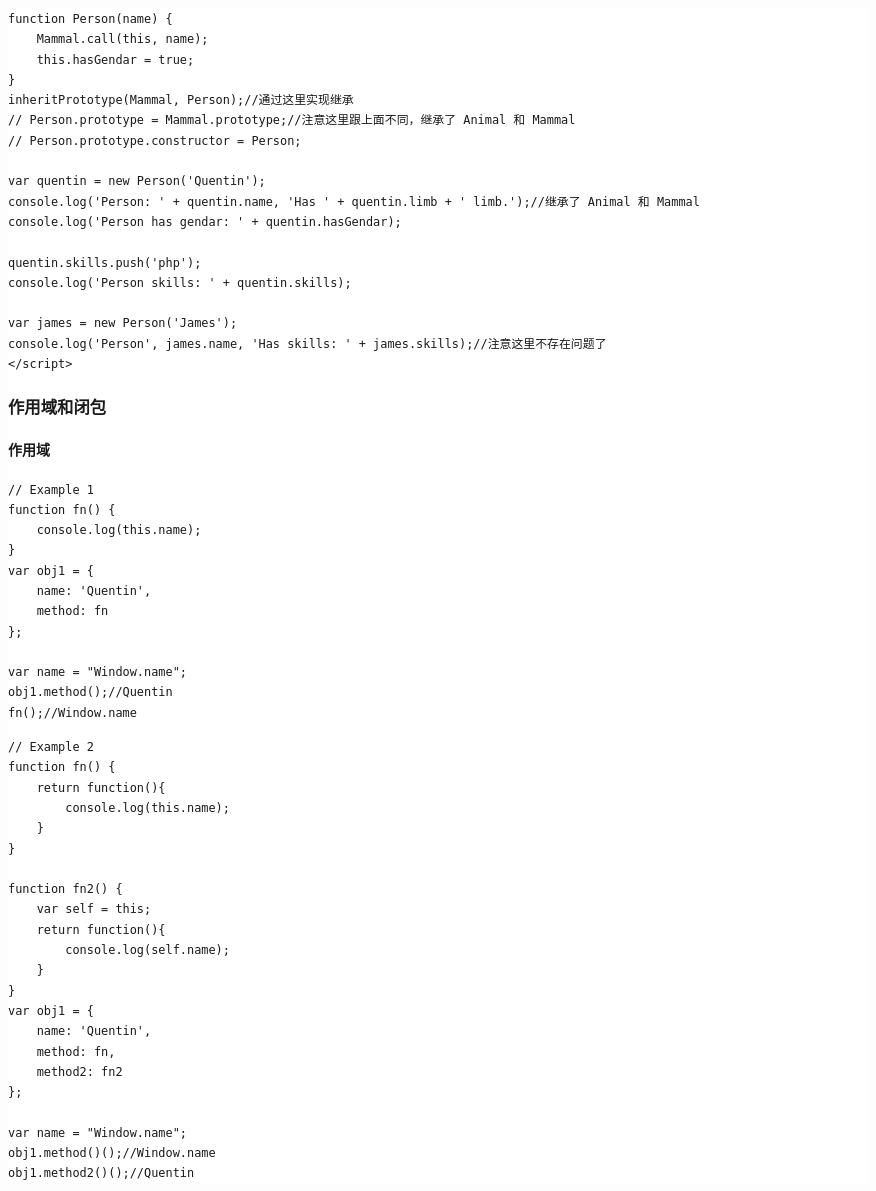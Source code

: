 ```
function Person(name) {
    Mammal.call(this, name);
    this.hasGendar = true;
}
inheritPrototype(Mammal, Person);//通过这里实现继承
// Person.prototype = Mammal.prototype;//注意这里跟上面不同，继承了 Animal 和 Mammal
// Person.prototype.constructor = Person;

var quentin = new Person('Quentin');
console.log('Person: ' + quentin.name, 'Has ' + quentin.limb + ' limb.');//继承了 Animal 和 Mammal
console.log('Person has gendar: ' + quentin.hasGendar);

quentin.skills.push('php');
console.log('Person skills: ' + quentin.skills);

var james = new Person('James');
console.log('Person', james.name, 'Has skills: ' + james.skills);//注意这里不存在问题了
</script>

```


### 作用域和闭包

#### 作用域

```
// Example 1
function fn() {
    console.log(this.name);
}
var obj1 = {
    name: 'Quentin',
    method: fn
};

var name = "Window.name";
obj1.method();//Quentin
fn();//Window.name
```

```
// Example 2
function fn() {
    return function(){
        console.log(this.name);
    }
}

function fn2() {
    var self = this;
    return function(){
        console.log(self.name);
    }
}
var obj1 = {
    name: 'Quentin',
    method: fn,
    method2: fn2
};

var name = "Window.name";
obj1.method()();//Window.name
obj1.method2()();//Quentin

```